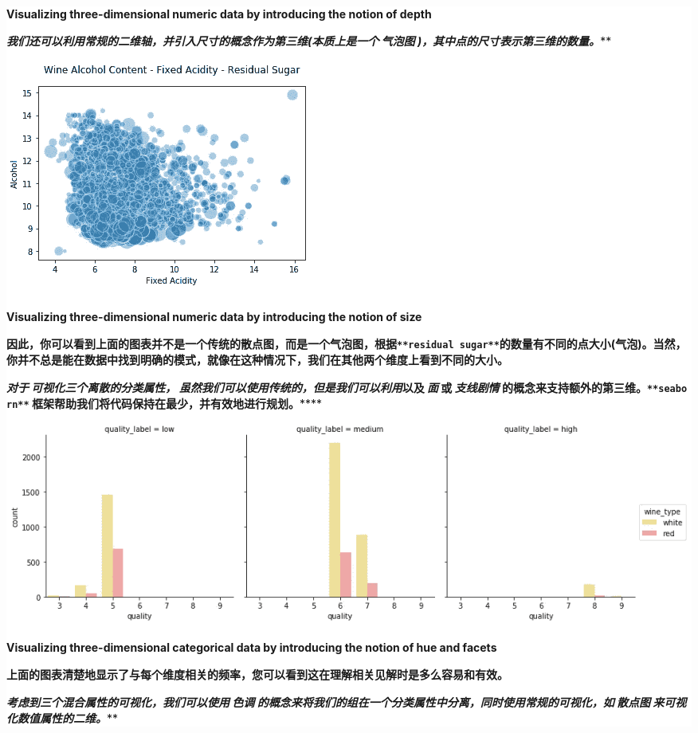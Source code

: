 ****Visualizing three-dimensional numeric data by introducing the notion of **depth******

****我们还可以利用常规的二维轴，并引入尺寸*的概念作为第三维(本质上是一个 ***气泡图*** )，其中点的尺寸表示第三维的数量。*****

****![](img/885ce8312817f67be03f35391ba260ea.png)****

****Visualizing three-dimensional numeric data by introducing the notion of **size******

****因此，你可以看到上面的图表并不是一个传统的散点图，而是一个气泡图，根据`**residual sugar**`的数量有不同的点大小(气泡)。当然，你并不总是能在数据中找到明确的模式，就像在这种情况下，我们在其他两个维度上看到不同的大小。****

****对于 ***可视化三个离散的分类属性，*** 虽然我们可以使用传统的*，但是我们可以利用*以及 ***面*** 或 ***支线剧情*** 的概念来支持额外的第三维。`**seaborn**` 框架帮助我们将代码保持在最少，并有效地进行规划。******

****![](img/b598e78ee9c2db37dff515c1ab49b533.png)****

****Visualizing three-dimensional categorical data by introducing the notion of **hue** and **facets******

****上面的图表清楚地显示了与每个维度相关的频率，您可以看到这在理解相关见解时是多么容易和有效。****

****考虑到*三个混合属性的可视化，我们可以使用 ***色调*** 的概念来将我们的组在一个分类属性中分离，同时使用常规的可视化，如 ***散点图*** 来可视化数值属性的二维。*****
